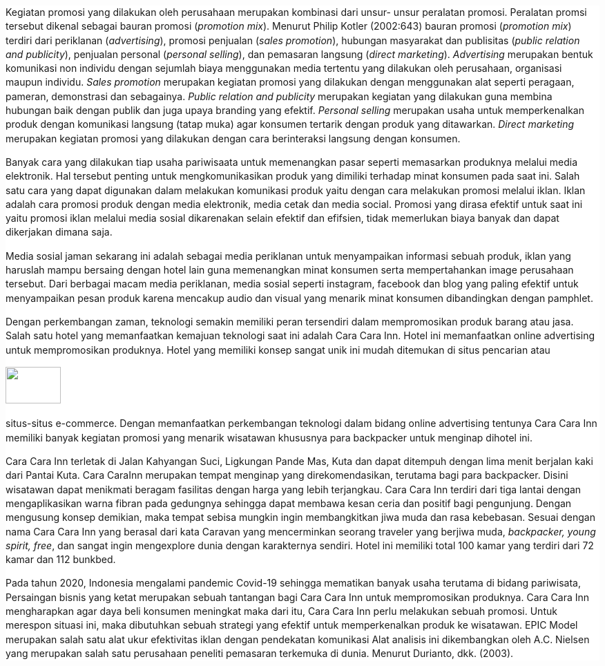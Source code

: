 <p><span class="font6">Kegiatan promosi yang dilakukan oleh perusahaan merupakan kombinasi dari unsur- unsur peralatan promosi. Peralatan promsi tersebut dikenal sebagai bauran promosi (</span><span class="font6" style="font-style:italic;">promotion mix</span><span class="font6">). Menurut Philip Kotler (2002:643) bauran promosi (</span><span class="font6" style="font-style:italic;">promotion mix</span><span class="font6">) terdiri dari periklanan (</span><span class="font6" style="font-style:italic;">advertising</span><span class="font6">), promosi penjualan (</span><span class="font6" style="font-style:italic;">sales promotion</span><span class="font6">), hubungan masyarakat dan publisitas (</span><span class="font6" style="font-style:italic;">public relation and publicity</span><span class="font6">), penjualan personal (</span><span class="font6" style="font-style:italic;">personal selling</span><span class="font6">), dan pemasaran langsung (</span><span class="font6" style="font-style:italic;">direct marketing</span><span class="font6">). </span><span class="font6" style="font-style:italic;">Advertising</span><span class="font6"> merupakan bentuk komunikasi non individu dengan sejumlah biaya menggunakan media tertentu yang dilakukan oleh perusahaan, organisasi maupun individu. </span><span class="font6" style="font-style:italic;">Sales promotion</span><span class="font6"> merupakan kegiatan promosi yang dilakukan dengan menggunakan alat seperti peragaan, pameran, demonstrasi dan sebagainya. </span><span class="font6" style="font-style:italic;">Public relation and publicity</span><span class="font6"> merupakan kegiatan yang dilakukan guna membina hubungan baik dengan publik dan juga upaya branding yang efektif. </span><span class="font6" style="font-style:italic;">Personal selling</span><span class="font6"> merupakan usaha untuk memperkenalkan produk dengan komunikasi langsung (tatap muka) agar konsumen tertarik dengan produk yang ditawarkan. </span><span class="font6" style="font-style:italic;">Direct marketing</span><span class="font6"> merupakan kegiatan promosi yang dilakukan dengan cara berinteraksi langsung dengan konsumen.</span></p>
<p><span class="font6">Banyak cara yang dilakukan tiap usaha pariwisaata untuk memenangkan pasar seperti memasarkan produknya melalui media elektronik. Hal tersebut penting untuk mengkomunikasikan produk yang dimiliki terhadap minat konsumen pada saat ini. Salah satu cara yang dapat digunakan dalam melakukan komunikasi produk yaitu dengan cara melakukan promosi melalui iklan. Iklan adalah cara promosi produk dengan media elektronik, media cetak dan media social. Promosi yang dirasa efektif untuk saat ini yaitu promosi iklan melalui media sosial dikarenakan selain efektif dan efifsien, tidak memerlukan biaya banyak dan dapat dikerjakan dimana saja.</span></p>
<p><span class="font6">Media sosial jaman sekarang ini adalah sebagai media periklanan untuk menyampaikan informasi sebuah produk, iklan yang haruslah mampu bersaing dengan hotel lain guna memenangkan minat konsumen serta mempertahankan image perusahaan tersebut. Dari berbagai macam media periklanan, media sosial seperti instagram, facebook dan blog yang paling efektif untuk menyampaikan pesan produk karena mencakup audio dan visual yang menarik minat konsumen dibandingkan dengan pamphlet.</span></p>
<p><span class="font6">Dengan perkembangan zaman, teknologi semakin memiliki peran tersendiri dalam mempromosikan produk barang atau jasa. Salah satu hotel yang memanfaatkan kemajuan teknologi saat ini adalah Cara Cara Inn. Hotel ini memanfaatkan online advertising untuk mempromosikan produknya. Hotel yang memiliki konsep sangat unik ini mudah ditemukan di situs pencarian atau</span></p><img src="https://jurnal.harianregional.com/media/69413-3.jpg" alt="" style="width:60pt;height:40pt;">
<p><span class="font6">situs-situs e-commerce. Dengan memanfaatkan perkembangan teknologi dalam bidang online advertising tentunya Cara Cara Inn memiliki banyak kegiatan promosi yang menarik wisatawan khususnya para backpacker untuk menginap dihotel ini.</span></p>
<p><span class="font6">Cara Cara Inn terletak di Jalan Kahyangan Suci, Ligkungan Pande Mas, Kuta dan dapat ditempuh dengan lima menit berjalan kaki dari Pantai Kuta. Cara CaraInn merupakan tempat menginap yang direkomendasikan, terutama bagi para backpacker. Disini wisatawan dapat menikmati beragam fasilitas dengan harga yang lebih terjangkau. Cara Cara Inn terdiri dari tiga lantai dengan mengaplikasikan warna fibran pada gedungnya sehingga dapat membawa kesan ceria dan positif bagi pengunjung. Dengan mengusung konsep demikian, maka tempat sebisa mungkin ingin membangkitkan jiwa muda dan rasa kebebasan. Sesuai dengan nama Cara Cara Inn yang berasal dari kata Caravan yang mencerminkan seorang traveler yang berjiwa muda, </span><span class="font6" style="font-style:italic;">backpacker, young spirit, free</span><span class="font6">, dan sangat ingin mengexplore dunia dengan karakternya sendiri. Hotel ini memiliki total 100 kamar yang terdiri dari 72 kamar dan 112 bunkbed.</span></p>
<p><span class="font6">Pada tahun 2020, Indonesia mengalami pandemic Covid-19 sehingga mematikan banyak usaha terutama di bidang pariwisata, Persaingan bisnis yang ketat merupakan sebuah tantangan bagi Cara Cara Inn untuk mempromosikan produknya. Cara Cara Inn mengharapkan agar daya beli konsumen meningkat maka dari itu, Cara Cara Inn perlu melakukan sebuah promosi. Untuk merespon situasi ini, maka dibutuhkan sebuah strategi yang efektif untuk memperkenalkan produk ke wisatawan. EPIC Model merupakan salah satu alat ukur efektivitas iklan dengan pendekatan komunikasi Alat analisis ini dikembangkan oleh A.C. Nielsen yang merupakan salah satu perusahaan peneliti pemasaran terkemuka di dunia. Menurut Durianto, dkk. (2003).</span></p>